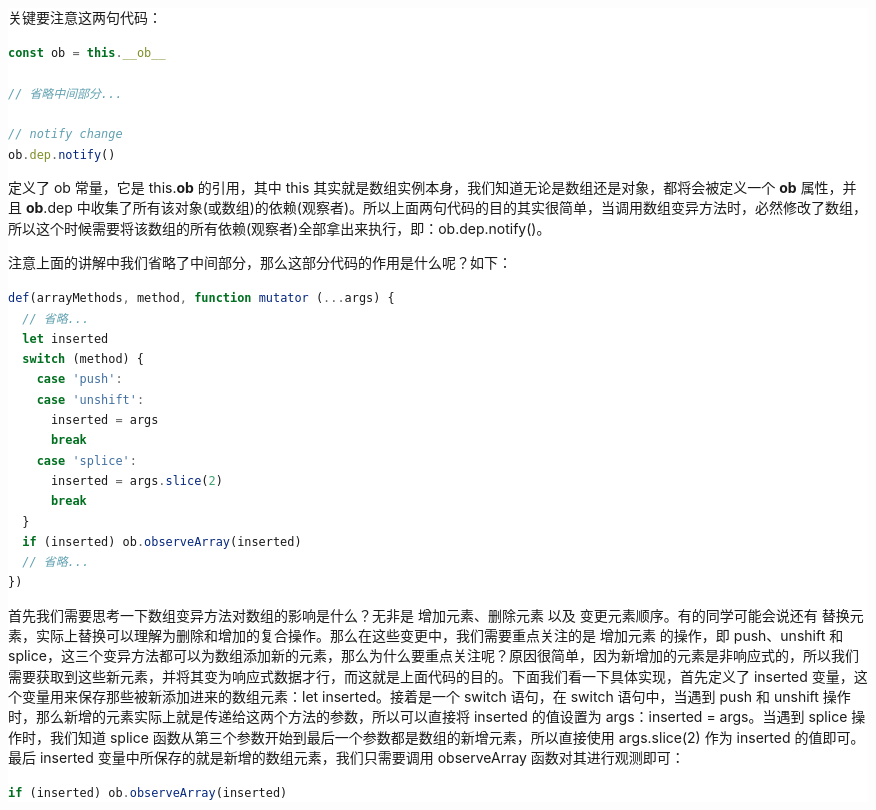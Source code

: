 关键要注意这两句代码：
```js
const ob = this.__ob__

// 省略中间部分...

// notify change
ob.dep.notify()
```

定义了 ob 常量，它是 this.__ob__ 的引用，其中 this 其实就是数组实例本身，我们知道无论是数组还是对象，都将会被定义一个 __ob__ 属性，并且 __ob__.dep 中收集了所有该对象(或数组)的依赖(观察者)。所以上面两句代码的目的其实很简单，当调用数组变异方法时，必然修改了数组，所以这个时候需要将该数组的所有依赖(观察者)全部拿出来执行，即：ob.dep.notify()。

注意上面的讲解中我们省略了中间部分，那么这部分代码的作用是什么呢？如下：
```js
def(arrayMethods, method, function mutator (...args) {
  // 省略...
  let inserted
  switch (method) {
    case 'push':
    case 'unshift':
      inserted = args
      break
    case 'splice':
      inserted = args.slice(2)
      break
  }
  if (inserted) ob.observeArray(inserted)
  // 省略...
})
```

首先我们需要思考一下数组变异方法对数组的影响是什么？无非是 增加元素、删除元素 以及 变更元素顺序。有的同学可能会说还有 替换元素，实际上替换可以理解为删除和增加的复合操作。那么在这些变更中，我们需要重点关注的是 增加元素 的操作，即 push、unshift 和 splice，这三个变异方法都可以为数组添加新的元素，那么为什么要重点关注呢？原因很简单，因为新增加的元素是非响应式的，所以我们需要获取到这些新元素，并将其变为响应式数据才行，而这就是上面代码的目的。下面我们看一下具体实现，首先定义了 inserted 变量，这个变量用来保存那些被新添加进来的数组元素：let inserted。接着是一个 switch 语句，在 switch 语句中，当遇到 push 和 unshift 操作时，那么新增的元素实际上就是传递给这两个方法的参数，所以可以直接将 inserted 的值设置为 args：inserted = args。当遇到 splice 操作时，我们知道 splice 函数从第三个参数开始到最后一个参数都是数组的新增元素，所以直接使用 args.slice(2) 作为 inserted 的值即可。最后 inserted 变量中所保存的就是新增的数组元素，我们只需要调用 observeArray 函数对其进行观测即可：
```js
if (inserted) ob.observeArray(inserted)
```




